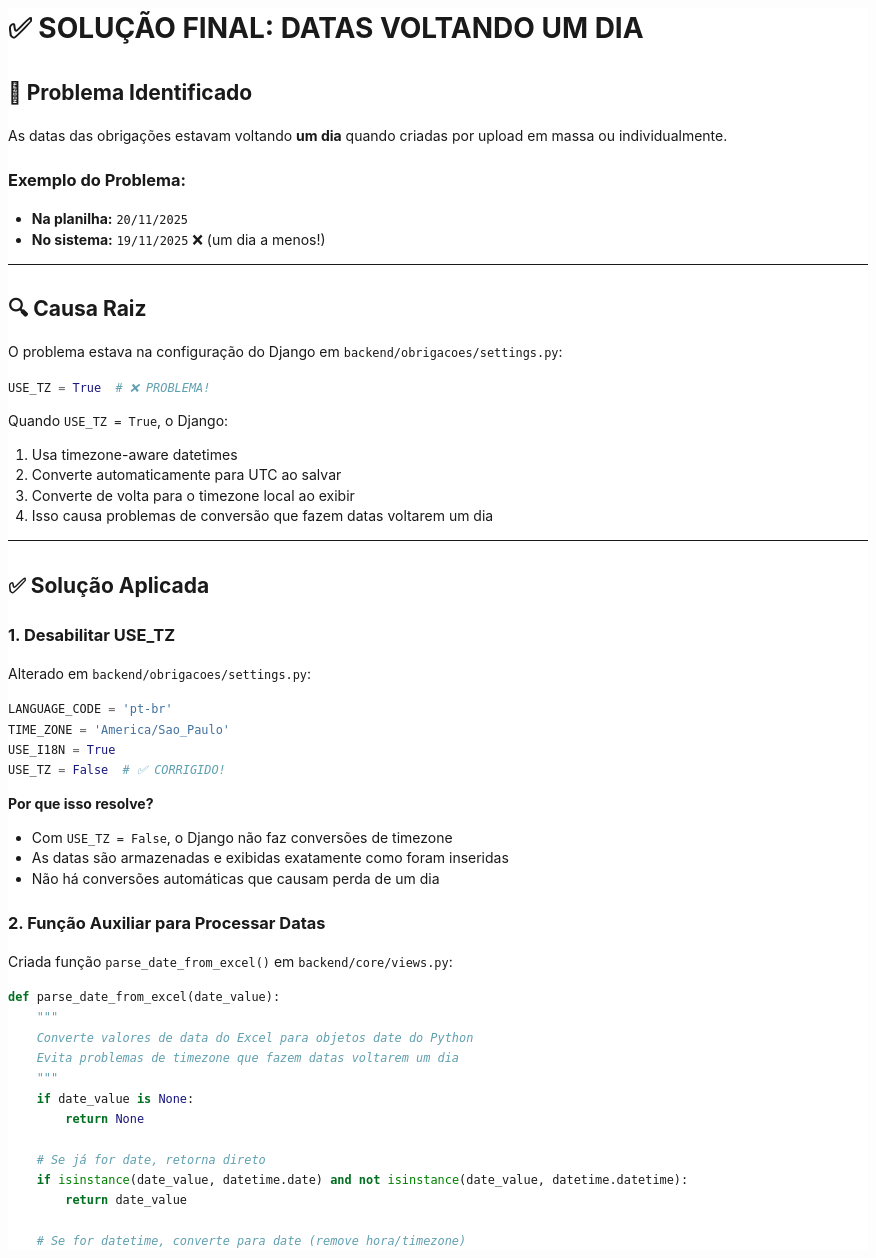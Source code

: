# ✅ SOLUÇÃO FINAL: DATAS VOLTANDO UM DIA

## 🎯 Problema Identificado

As datas das obrigações estavam voltando **um dia** quando criadas por upload em massa ou individualmente.

### Exemplo do Problema:
- **Na planilha:** `20/11/2025`
- **No sistema:** `19/11/2025` ❌ (um dia a menos!)

---

## 🔍 Causa Raiz

O problema estava na configuração do Django em `backend/obrigacoes/settings.py`:

```python
USE_TZ = True  # ❌ PROBLEMA!
```

Quando `USE_TZ = True`, o Django:
1. Usa timezone-aware datetimes
2. Converte automaticamente para UTC ao salvar
3. Converte de volta para o timezone local ao exibir
4. Isso causa problemas de conversão que fazem datas voltarem um dia

---

## ✅ Solução Aplicada

### 1. Desabilitar USE_TZ

Alterado em `backend/obrigacoes/settings.py`:

```python
LANGUAGE_CODE = 'pt-br'
TIME_ZONE = 'America/Sao_Paulo'
USE_I18N = True
USE_TZ = False  # ✅ CORRIGIDO!
```

**Por que isso resolve?**
- Com `USE_TZ = False`, o Django não faz conversões de timezone
- As datas são armazenadas e exibidas exatamente como foram inseridas
- Não há conversões automáticas que causam perda de um dia

### 2. Função Auxiliar para Processar Datas

Criada função `parse_date_from_excel()` em `backend/core/views.py`:

```python
def parse_date_from_excel(date_value):
    """
    Converte valores de data do Excel para objetos date do Python
    Evita problemas de timezone que fazem datas voltarem um dia
    """
    if date_value is None:
        return None
    
    # Se já for date, retorna direto
    if isinstance(date_value, datetime.date) and not isinstance(date_value, datetime.datetime):
        return date_value
    
    # Se for datetime, converte para date (remove hora/timezone)
```
